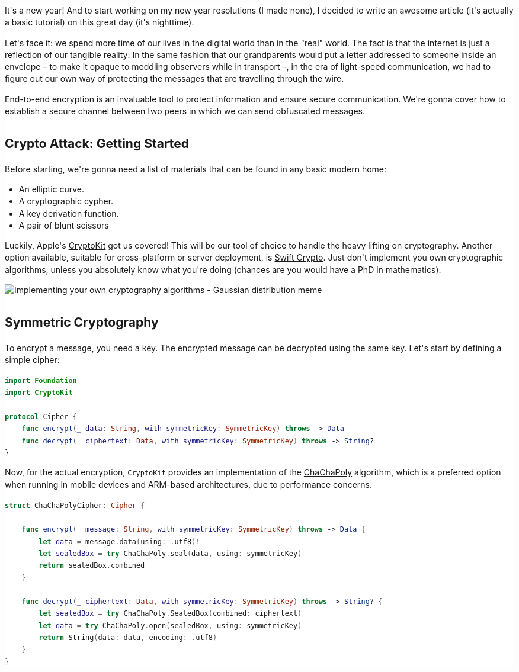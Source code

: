 It's a new year! And to start working on my new year resolutions (I made none), I decided to write an awesome article (it's actually a basic tutorial) on this great day (it's nighttime).

Let's face it: we spend more time of our lives in the digital world than in the "real" world. The fact is that the internet is just a reflection of our tangible reality: In the same fashion that our grandparents would put a letter addressed to someone inside an envelope – to make it opaque to meddling observers while in transport –, in the era of light-speed communication, we had to figure out our own way of protecting the messages that are travelling through the wire.

End-to-end encryption is an invaluable tool to protect information and ensure secure communication. We're gonna cover how to establish a secure channel between two peers in which we can send obfuscated messages.

## Crypto Attack: Getting Started

Before starting, we're gonna need a list of materials that can be found in any basic modern home:

- An elliptic curve.
- A cryptographic cypher.
- A key derivation function.
- ~~A pair of blunt scissors~~

Luckily, Apple's [CryptoKit](https://developer.apple.com/documentation/cryptokit) got us covered! This will be our tool of choice to handle the heavy lifting on cryptography. Another option available, suitable for cross-platform or server deployment, is [Swift Crypto](https://github.com/apple/swift-crypto). Just don't implement you own cryptographic algorithms, unless you absolutely know what you're doing (chances are you would have a PhD in mathematics).

![Implementing your own cryptography algorithms - Gaussian distribution meme](https://programmerhumor.io/wp-content/uploads/2023/12/programmerhumor-io-programming-memes-a2502782dfe8a6b.jpg)

## Symmetric Cryptography

To encrypt a message, you need a key. The encrypted message can be decrypted using the same key. Let's start by defining a simple cipher:

```swift
import Foundation
import CryptoKit

protocol Cipher {
    func encrypt(_ data: String, with symmetricKey: SymmetricKey) throws -> Data
    func decrypt(_ ciphertext: Data, with symmetricKey: SymmetricKey) throws -> String?
}
```

Now, for the actual encryption, `CryptoKit` provides an implementation of the [ChaChaPoly](https://en.wikipedia.org/wiki/ChaCha20-Poly1305) algorithm, which is a preferred option when running in mobile devices and ARM-based architectures, due to performance concerns.

```swift
struct ChaChaPolyCipher: Cipher {
    
    func encrypt(_ message: String, with symmetricKey: SymmetricKey) throws -> Data {
        let data = message.data(using: .utf8)!
        let sealedBox = try ChaChaPoly.seal(data, using: symmetricKey)
        return sealedBox.combined
    }
    
    func decrypt(_ ciphertext: Data, with symmetricKey: SymmetricKey) throws -> String? {
        let sealedBox = try ChaChaPoly.SealedBox(combined: ciphertext)
        let data = try ChaChaPoly.open(sealedBox, using: symmetricKey)
        return String(data: data, encoding: .utf8)
    }
}
```
